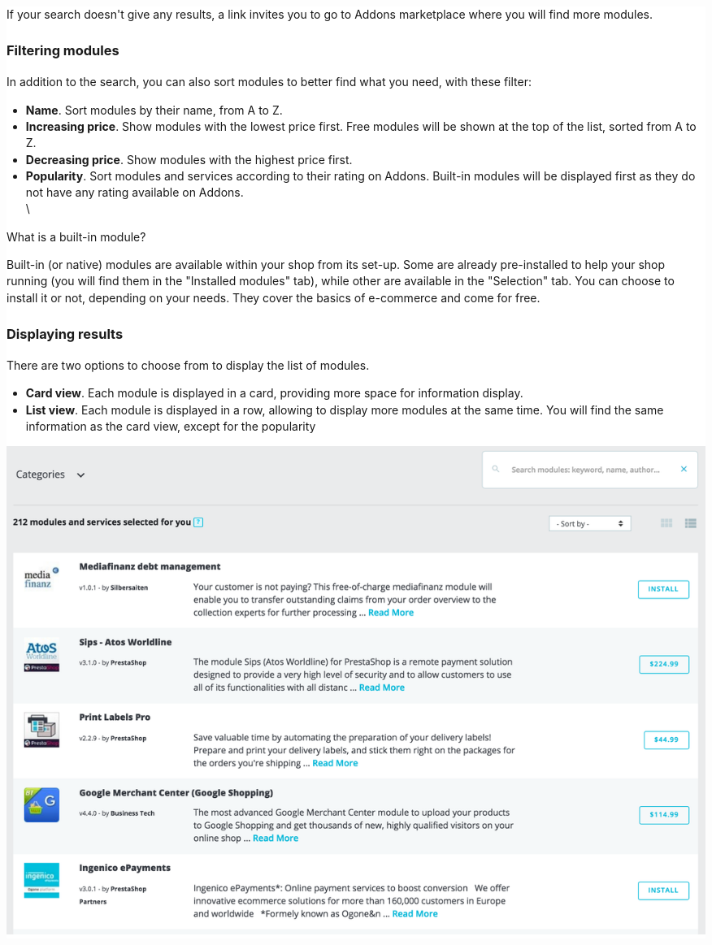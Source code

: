 If your search doesn't give any results, a link invites you to go to Addons marketplace where you will find more modules.

### Filtering modules <a href="modulesselection-filteringmodules" id="modulesselection-filteringmodules"></a>

In addition to the search, you can also sort modules to better find what you need, with these filter:

* **Name**. Sort modules by their name, from A to Z.
* **Increasing price**. Show modules with the lowest price first. Free modules will be shown at the top of the list, sorted from A to Z.
* **Decreasing price**. Show modules with the highest price first.
* **Popularity**. Sort modules and services according to their rating on Addons. Built-in modules will be displayed first as they do not have any rating available on Addons.\
  \


What is a built-in module?

Built-in (or native) modules are available within your shop from its set-up. Some are already pre-installed to help your shop running (you will find them in the "Installed modules" tab), while other are available in the "Selection" tab. You can choose to install it or not, depending on your needs. They cover the basics of e-commerce and come for free.

### Displaying results <a href="modulesselection-displayingresults" id="modulesselection-displayingresults"></a>

There are two options to choose from to display the list of modules.

* **Card view**. Each module is displayed in a card, providing more space for information display.
* **List view**. Each module is displayed in a row, allowing to display more modules at the same time. You will find the same information as the card view, except for the popularity

![](<../../../../.gitbook/assets/51185196 (2) (4).png>)
